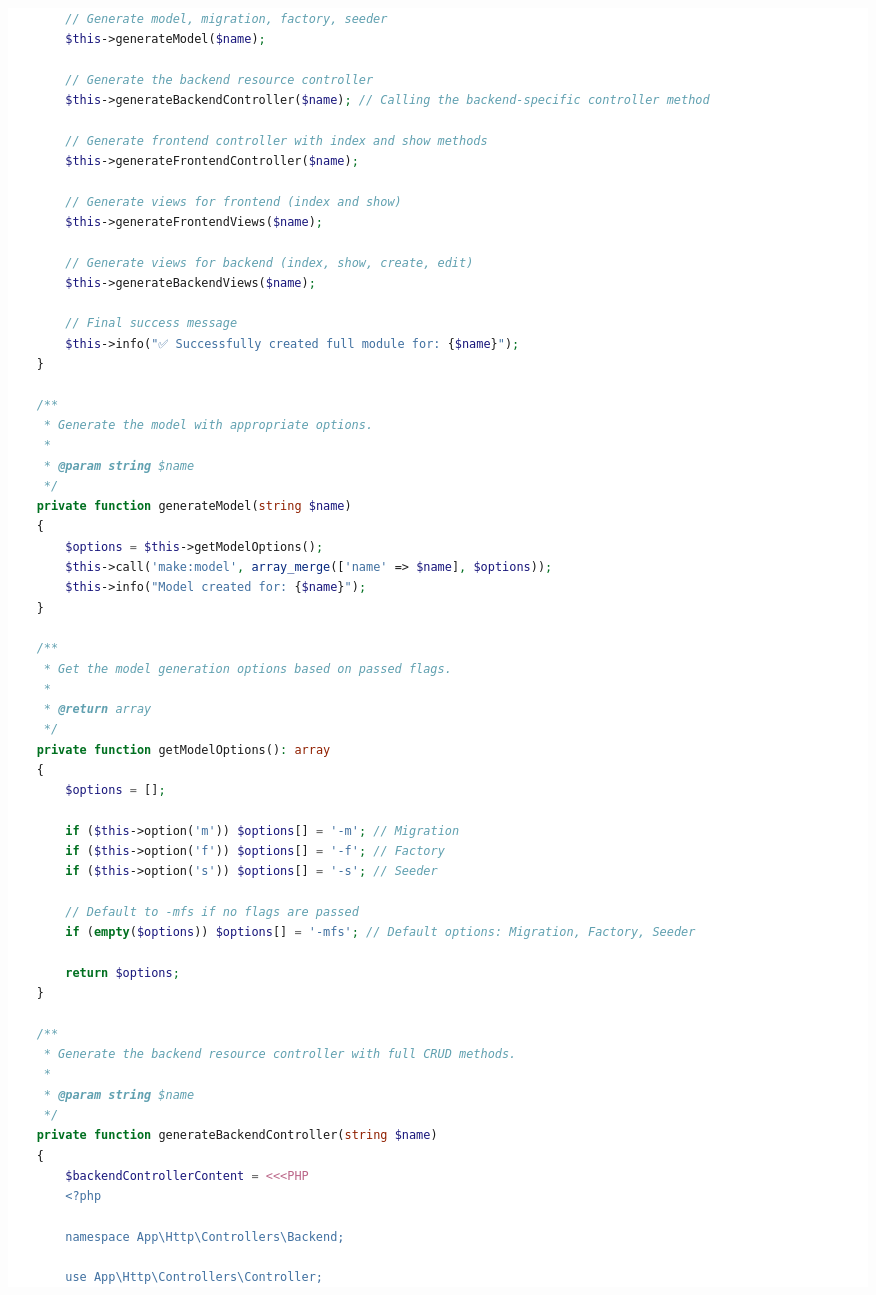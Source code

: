```php
        // Generate model, migration, factory, seeder
        $this->generateModel($name);

        // Generate the backend resource controller
        $this->generateBackendController($name); // Calling the backend-specific controller method

        // Generate frontend controller with index and show methods
        $this->generateFrontendController($name);

        // Generate views for frontend (index and show)
        $this->generateFrontendViews($name);

        // Generate views for backend (index, show, create, edit)
        $this->generateBackendViews($name);

        // Final success message
        $this->info("✅ Successfully created full module for: {$name}");
    }

    /**
     * Generate the model with appropriate options.
     *
     * @param string $name
     */
    private function generateModel(string $name)
    {
        $options = $this->getModelOptions();
        $this->call('make:model', array_merge(['name' => $name], $options));
        $this->info("Model created for: {$name}");
    }

    /**
     * Get the model generation options based on passed flags.
     *
     * @return array
     */
    private function getModelOptions(): array
    {
        $options = [];

        if ($this->option('m')) $options[] = '-m'; // Migration
        if ($this->option('f')) $options[] = '-f'; // Factory
        if ($this->option('s')) $options[] = '-s'; // Seeder

        // Default to -mfs if no flags are passed
        if (empty($options)) $options[] = '-mfs'; // Default options: Migration, Factory, Seeder

        return $options;
    }

    /**
     * Generate the backend resource controller with full CRUD methods.
     *
     * @param string $name
     */
    private function generateBackendController(string $name)
    {
        $backendControllerContent = <<<PHP
        <?php

        namespace App\Http\Controllers\Backend;

        use App\Http\Controllers\Controller;
```